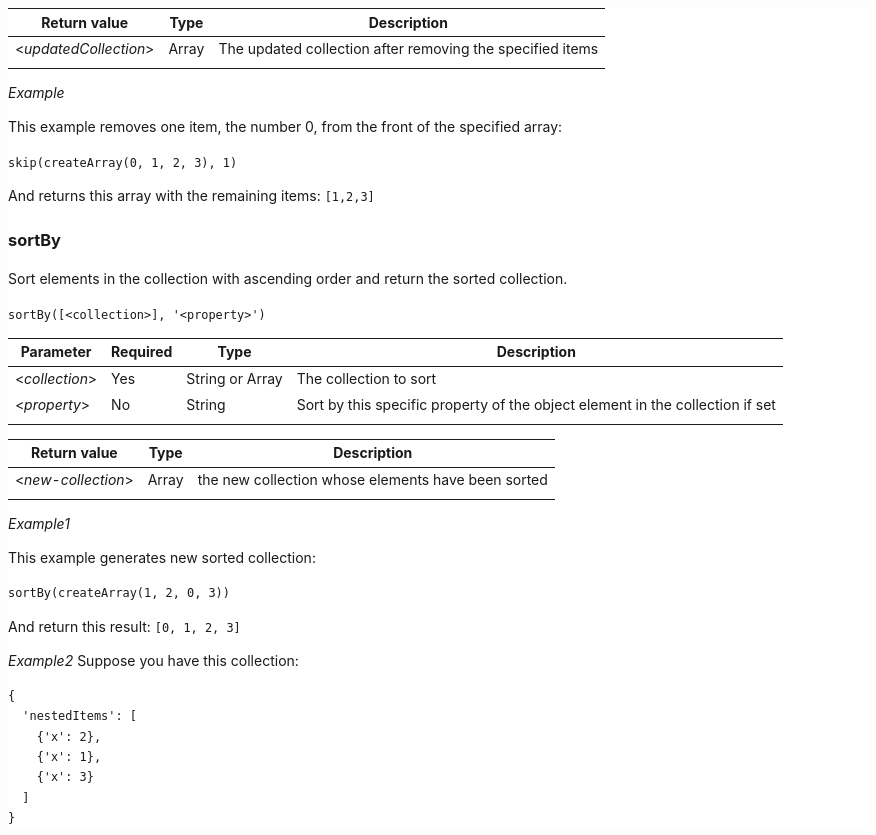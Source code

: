 | Return value | Type | Description |
| ------------ | ---- | ----------- |
| <*updatedCollection*> | Array | The updated collection after removing the specified items |
||||

*Example*

This example removes one item, the number 0, from the front of the specified array:

```
skip(createArray(0, 1, 2, 3), 1)
```

And returns this array with the remaining items: `[1,2,3]`

<a name="sortBy"></a>

### sortBy

Sort elements in the collection with ascending order and return the sorted collection.

```
sortBy([<collection>], '<property>')
```

| Parameter | Required | Type | Description |
| --------- | -------- | ---- | ----------- |
| <*collection*> | Yes | String or Array | The collection to sort |
| <*property*> | No | String | Sort by this specific property of the object element in the collection if set|
|||||

| Return value | Type | Description |
| ------------ | ---- | ----------- |
| <*new-collection*> | Array | the new collection whose elements have been sorted |
||||

*Example1*

This example generates new sorted collection:

```
sortBy(createArray(1, 2, 0, 3))
```

And return this result: `[0, 1, 2, 3]`

*Example2*
Suppose you have this collection:

```
{
  'nestedItems': [
    {'x': 2},
    {'x': 1},
    {'x': 3}
  ]
}
```
